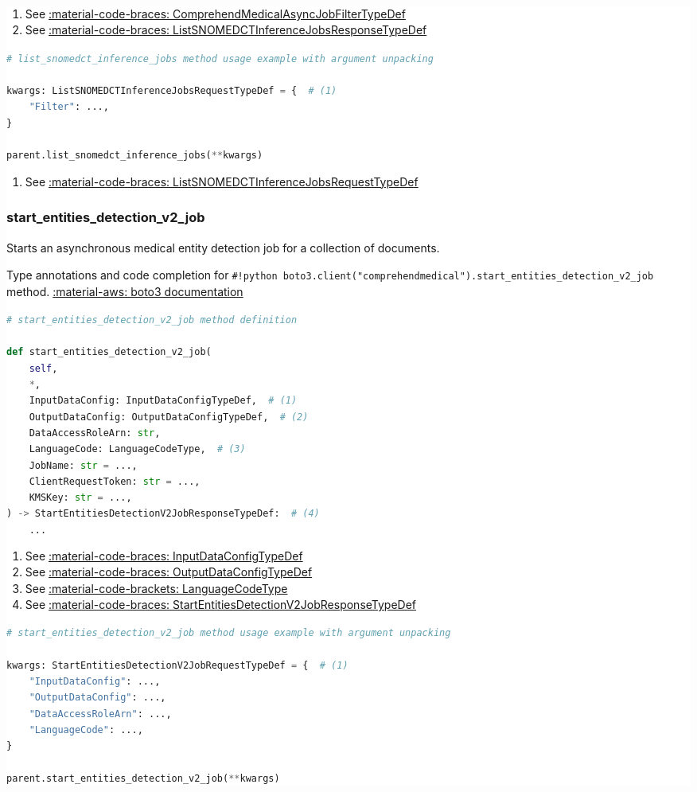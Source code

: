1. See [:material-code-braces: ComprehendMedicalAsyncJobFilterTypeDef](./type_defs.md#comprehendmedicalasyncjobfiltertypedef)
2. See [:material-code-braces: ListSNOMEDCTInferenceJobsResponseTypeDef](./type_defs.md#listsnomedctinferencejobsresponsetypedef)


```python
# list_snomedct_inference_jobs method usage example with argument unpacking

kwargs: ListSNOMEDCTInferenceJobsRequestTypeDef = {  # (1)
    "Filter": ...,
}

parent.list_snomedct_inference_jobs(**kwargs)
```

1. See [:material-code-braces: ListSNOMEDCTInferenceJobsRequestTypeDef](./type_defs.md#listsnomedctinferencejobsrequesttypedef)

### start\_entities\_detection\_v2\_job

Starts an asynchronous medical entity detection job for a collection of
documents.

Type annotations and code completion for `#!python boto3.client("comprehendmedical").start_entities_detection_v2_job` method.
[:material-aws: boto3 documentation](https://boto3.amazonaws.com/v1/documentation/api/latest/reference/services/comprehendmedical/client/start_entities_detection_v2_job.html)

```python
# start_entities_detection_v2_job method definition

def start_entities_detection_v2_job(
    self,
    *,
    InputDataConfig: InputDataConfigTypeDef,  # (1)
    OutputDataConfig: OutputDataConfigTypeDef,  # (2)
    DataAccessRoleArn: str,
    LanguageCode: LanguageCodeType,  # (3)
    JobName: str = ...,
    ClientRequestToken: str = ...,
    KMSKey: str = ...,
) -> StartEntitiesDetectionV2JobResponseTypeDef:  # (4)
    ...
```

1. See [:material-code-braces: InputDataConfigTypeDef](./type_defs.md#inputdataconfigtypedef)
2. See [:material-code-braces: OutputDataConfigTypeDef](./type_defs.md#outputdataconfigtypedef)
3. See [:material-code-brackets: LanguageCodeType](./literals.md#languagecodetype)
4. See [:material-code-braces: StartEntitiesDetectionV2JobResponseTypeDef](./type_defs.md#startentitiesdetectionv2jobresponsetypedef)


```python
# start_entities_detection_v2_job method usage example with argument unpacking

kwargs: StartEntitiesDetectionV2JobRequestTypeDef = {  # (1)
    "InputDataConfig": ...,
    "OutputDataConfig": ...,
    "DataAccessRoleArn": ...,
    "LanguageCode": ...,
}

parent.start_entities_detection_v2_job(**kwargs)
```
